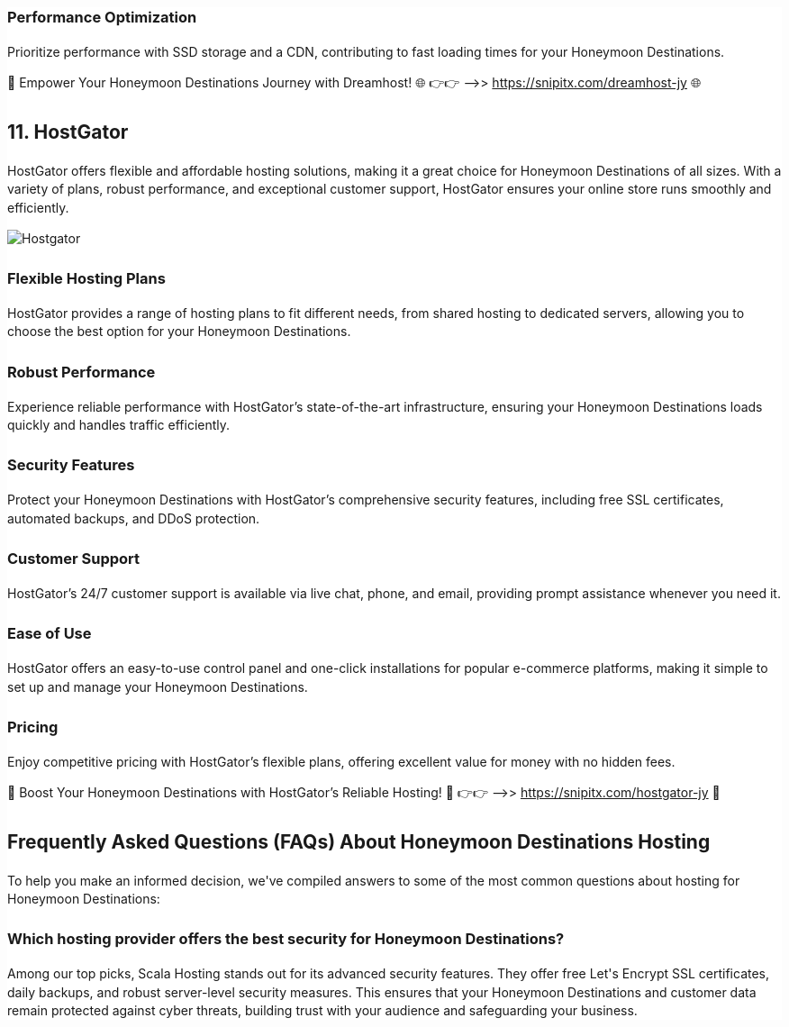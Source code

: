 ### Performance Optimization
Prioritize performance with SSD storage and a CDN, contributing to fast loading times for your Honeymoon Destinations.

🚀 Empower Your Honeymoon Destinations Journey with Dreamhost! 🌐
👉👉 -->> https://snipitx.com/dreamhost-jy 🌐

## 11. HostGator

HostGator offers flexible and affordable hosting solutions, making it a great choice for Honeymoon Destinations of all sizes. With a variety of plans, robust performance, and exceptional customer support, HostGator ensures your online store runs smoothly and efficiently.

![Hostgator](https://i.imgur.com/SNC0dSu.jpeg "Hostgator Hosting")

### Flexible Hosting Plans
HostGator provides a range of hosting plans to fit different needs, from shared hosting to dedicated servers, allowing you to choose the best option for your Honeymoon Destinations.

### Robust Performance
Experience reliable performance with HostGator’s state-of-the-art infrastructure, ensuring your Honeymoon Destinations loads quickly and handles traffic efficiently.

### Security Features
Protect your Honeymoon Destinations with HostGator’s comprehensive security features, including free SSL certificates, automated backups, and DDoS protection.

### Customer Support
HostGator’s 24/7 customer support is available via live chat, phone, and email, providing prompt assistance whenever you need it.

### Ease of Use
HostGator offers an easy-to-use control panel and one-click installations for popular e-commerce platforms, making it simple to set up and manage your Honeymoon Destinations.

### Pricing
Enjoy competitive pricing with HostGator’s flexible plans, offering excellent value for money with no hidden fees.

🌟 Boost Your Honeymoon Destinations with HostGator’s Reliable Hosting! 🚀
👉👉 -->> https://snipitx.com/hostgator-jy 🚀

## Frequently Asked Questions (FAQs) About Honeymoon Destinations Hosting

To help you make an informed decision, we've compiled answers to some of the most common questions about hosting for Honeymoon Destinations:

### Which hosting provider offers the best security for Honeymoon Destinations? 
Among our top picks, Scala Hosting stands out for its advanced security features. They offer free Let's Encrypt SSL certificates, daily backups, and robust server-level security measures. This ensures that your Honeymoon Destinations and customer data remain protected against cyber threats, building trust with your audience and safeguarding your business.
